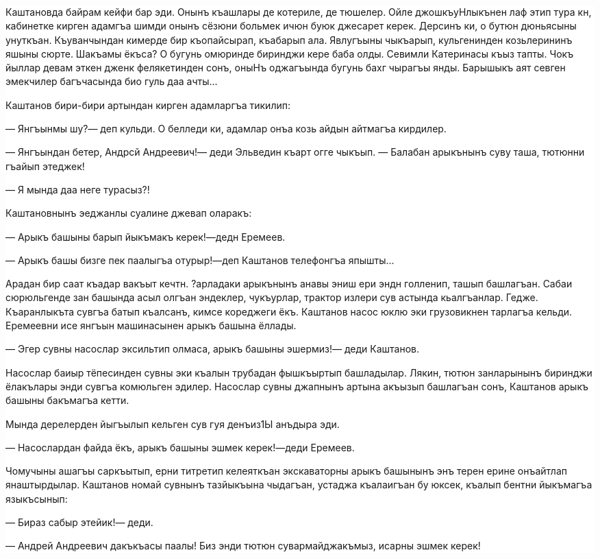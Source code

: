 Каштановда байрам кейфи бар эди.
Онынъ къашлары де котериле, де тюшелер.
Ойле джошкъуНлыкънен лаф этип тура кн, кабинетке кирген адамгъа шимди онынъ сёзюни больмек ичюн буюк джесарет керек.
Дерсинъ ки, о бутюн дюньясыны унуткъан.
Къуванчындан кимерде бир къопайсырап, къабарып ала.
Явлугъыны чыкъарып, кульгенинден козьлерининъ яшыны сюрте.
Шакъамы ёкъса?
О бугунь омюринде биринджи кере баба олды.
Севимли Катеринасы къыз тапты.
Чокъ йыллар девам эткен дженк фелякетинден сонъ, оныНъ оджагъында бугунь бахг чырагъы янды.
Барышыкъ аят севген эмекчилер багъчасында био гуль даа ачты...

Каштанов бири-бири артындан кирген адамларгъа тикилип:

— Янгъынмы шу?— деп кульди.
О белледи ки, адамлар онъа козь айдын айтмагъа кирдилер.

— Янгъындан бетер, Андрсй Андреевич!— деди Эльведин къарт огге чыкъып.
— Балабан арыкънынъ суву таша, тютюнни гъайып этеджек!

— Я мында даа неге турасыз?!

Каштановнынъ эеджанлы суалине джевап оларакъ:

— Арыкъ башыны барып йыкъмакъ керек!—дедн Еремеев.

— Арыкъ башы бизге пек паалыгъа отурыр!—деп Каштанов телефонгъа япышты...

Арадан бир саат къадар вакъыт кечтн.
?арладаки арыкънынъ анавы эниш ери эндн голленип, ташып башлагъан.
Сабаи сюрюльгенде зан башында асыл олгъан эндеклер, чукъурлар, трактор излери сув астында кьалгъанлар.
Гедже.
Къаранлыкъта сувгъа батып къалсанъ, кимсе кореджеги ёкъ.
Каштанов насос юклю эки грузовикнен тарлагъа кельди.
Еремеевни исе янгъын машинасынен арыкъ башына ёллады.

— Эгер сувны насослар эксильтип олмаса, арыкъ башыны эшермиз!— деди Каштанов.

Насослар баиыр тёпесинден сувны эки къалын трубадан фышкъыртып башладылар.
Лякин, тютюн занларынынъ биринджи ёлакълары энди сувгъа комюльген эдилер.
Насослар сувны джапнынъ артына акъызып башлагъан сонъ, Каштанов арыкъ башыны бакъмагъа кетти.

Мында дерелерден йыгъылып кельген сув гуя денъиз1Ы анъдыра эди.

— Насослардан файда ёкъ, арыкъ башыны эшмек керек!—деди Еремеев.

Чомучыны ашагъы саркъытып, ерни титретип келеяткъан экскаваторны арыкъ башынынъ энъ терен ерине онъайтлап янаштырдылар.
Каштанов номай сувнынъ тазйыкъына чыдагъан, устаджа къалаигъан бу юксек, къалып бентни йыкъмагъа языкъсынып:

— Бираз сабыр этейик!— деди.

— Андрей Андреевич дакъкъасы паалы!
Биз энди тютюн сувармайджакъмыз, исарны эшмек керек!
